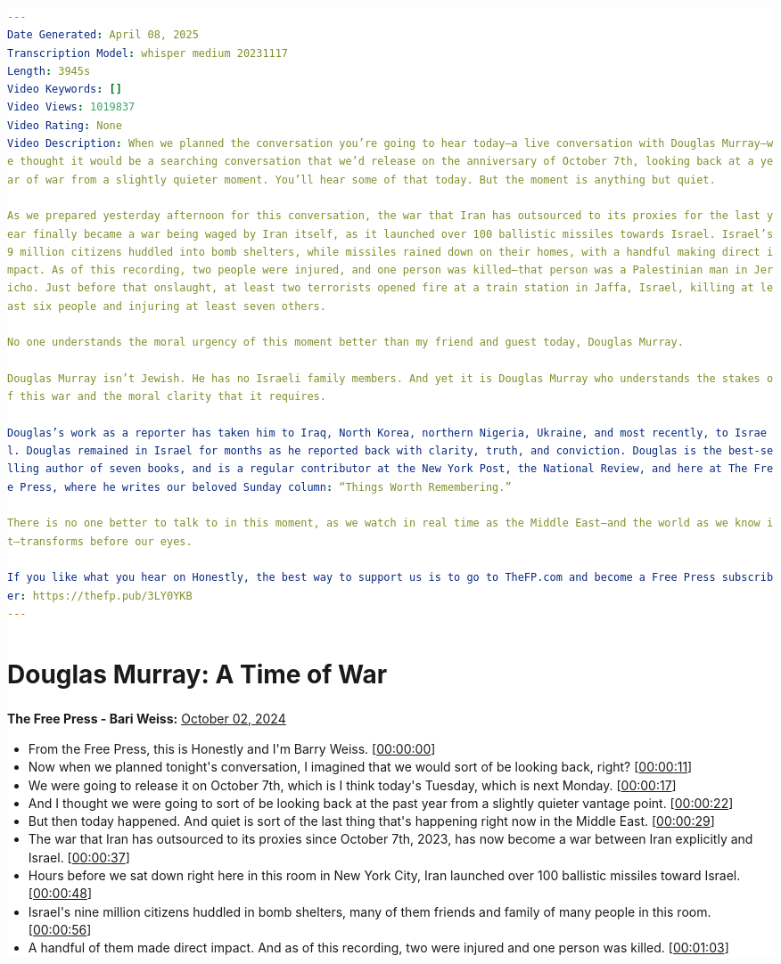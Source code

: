 ```yaml
---
Date Generated: April 08, 2025
Transcription Model: whisper medium 20231117
Length: 3945s
Video Keywords: []
Video Views: 1019837
Video Rating: None
Video Description: When we planned the conversation you’re going to hear today—a live conversation with Douglas Murray—we thought it would be a searching conversation that we’d release on the anniversary of October 7th, looking back at a year of war from a slightly quieter moment. You’ll hear some of that today. But the moment is anything but quiet.

As we prepared yesterday afternoon for this conversation, the war that Iran has outsourced to its proxies for the last year finally became a war being waged by Iran itself, as it launched over 100 ballistic missiles towards Israel. Israel’s 9 million citizens huddled into bomb shelters, while missiles rained down on their homes, with a handful making direct impact. As of this recording, two people were injured, and one person was killed—that person was a Palestinian man in Jericho. Just before that onslaught, at least two terrorists opened fire at a train station in Jaffa, Israel, killing at least six people and injuring at least seven others.

No one understands the moral urgency of this moment better than my friend and guest today, Douglas Murray.

Douglas Murray isn’t Jewish. He has no Israeli family members. And yet it is Douglas Murray who understands the stakes of this war and the moral clarity that it requires.

Douglas’s work as a reporter has taken him to Iraq, North Korea, northern Nigeria, Ukraine, and most recently, to Israel. Douglas remained in Israel for months as he reported back with clarity, truth, and conviction. Douglas is the best-selling author of seven books, and is a regular contributor at the New York Post, the National Review, and here at The Free Press, where he writes our beloved Sunday column: “Things Worth Remembering.”

There is no one better to talk to in this moment, as we watch in real time as the Middle East—and the world as we know it—transforms before our eyes.

If you like what you hear on Honestly, the best way to support us is to go to TheFP.com and become a Free Press subscriber: https://thefp.pub/3LY0YKB
---
```


# Douglas Murray: A Time of War
**The Free Press - Bari Weiss:** [October 02, 2024](https://www.youtube.com/watch?v=kY3luFEvjIY)
*  From the Free Press, this is Honestly and I'm Barry Weiss. [[00:00:00](https://www.youtube.com/watch?v=kY3luFEvjIY&t=0.0s)]
*  Now when we planned tonight's conversation, I imagined that we would sort of be looking back, right? [[00:00:11](https://www.youtube.com/watch?v=kY3luFEvjIY&t=11.0s)]
*  We were going to release it on October 7th, which is I think today's Tuesday, which is next Monday. [[00:00:17](https://www.youtube.com/watch?v=kY3luFEvjIY&t=17.0s)]
*  And I thought we were going to sort of be looking back at the past year from a slightly quieter vantage point. [[00:00:22](https://www.youtube.com/watch?v=kY3luFEvjIY&t=22.0s)]
*  But then today happened. And quiet is sort of the last thing that's happening right now in the Middle East. [[00:00:29](https://www.youtube.com/watch?v=kY3luFEvjIY&t=29.0s)]
*  The war that Iran has outsourced to its proxies since October 7th, 2023, has now become a war between Iran explicitly and Israel. [[00:00:37](https://www.youtube.com/watch?v=kY3luFEvjIY&t=37.0s)]
*  Hours before we sat down right here in this room in New York City, Iran launched over 100 ballistic missiles toward Israel. [[00:00:48](https://www.youtube.com/watch?v=kY3luFEvjIY&t=48.0s)]
*  Israel's nine million citizens huddled in bomb shelters, many of them friends and family of many people in this room. [[00:00:56](https://www.youtube.com/watch?v=kY3luFEvjIY&t=56.0s)]
*  A handful of them made direct impact. And as of this recording, two were injured and one person was killed. [[00:01:03](https://www.youtube.com/watch?v=kY3luFEvjIY&t=63.0s)]